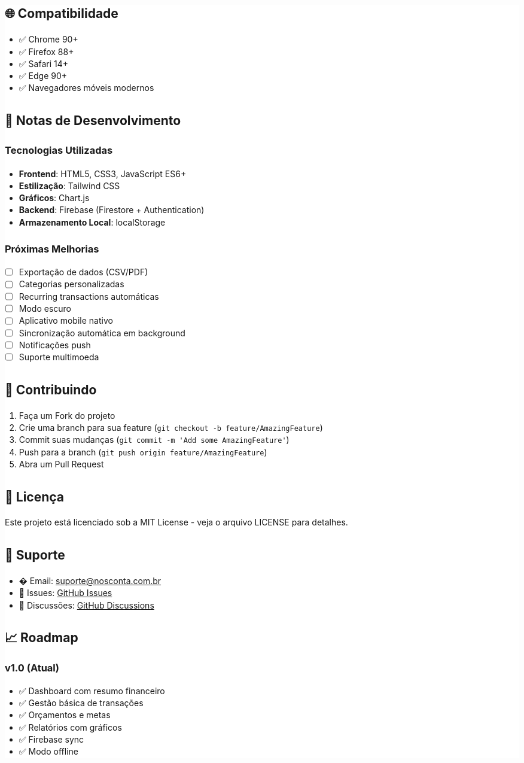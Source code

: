 ## 🌐 Compatibilidade

- ✅ Chrome 90+
- ✅ Firefox 88+
- ✅ Safari 14+
- ✅ Edge 90+
- ✅ Navegadores móveis modernos

## 📝 Notas de Desenvolvimento

### Tecnologias Utilizadas
- **Frontend**: HTML5, CSS3, JavaScript ES6+
- **Estilização**: Tailwind CSS
- **Gráficos**: Chart.js
- **Backend**: Firebase (Firestore + Authentication)
- **Armazenamento Local**: localStorage

### Próximas Melhorias
- [ ] Exportação de dados (CSV/PDF)
- [ ] Categorias personalizadas
- [ ] Recurring transactions automáticas
- [ ] Modo escuro
- [ ] Aplicativo mobile nativo
- [ ] Sincronização automática em background
- [ ] Notificações push
- [ ] Suporte multimoeda

## 🤝 Contribuindo

1. Faça um Fork do projeto
2. Crie uma branch para sua feature (`git checkout -b feature/AmazingFeature`)
3. Commit suas mudanças (`git commit -m 'Add some AmazingFeature'`)
4. Push para a branch (`git push origin feature/AmazingFeature`)
5. Abra um Pull Request

## 📄 Licença

Este projeto está licenciado sob a MIT License - veja o arquivo LICENSE para detalhes.

## 💬 Suporte

- � Email: suporte@nosconta.com.br
- 🐛 Issues: [GitHub Issues](https://github.com/seu-usuario/financa-familiar/issues)
- 💬 Discussões: [GitHub Discussions](https://github.com/seu-usuario/financa-familiar/discussions)

## 📈 Roadmap

### v1.0 (Atual)
- ✅ Dashboard com resumo financeiro
- ✅ Gestão básica de transações
- ✅ Orçamentos e metas
- ✅ Relatórios com gráficos
- ✅ Firebase sync
- ✅ Modo offline
